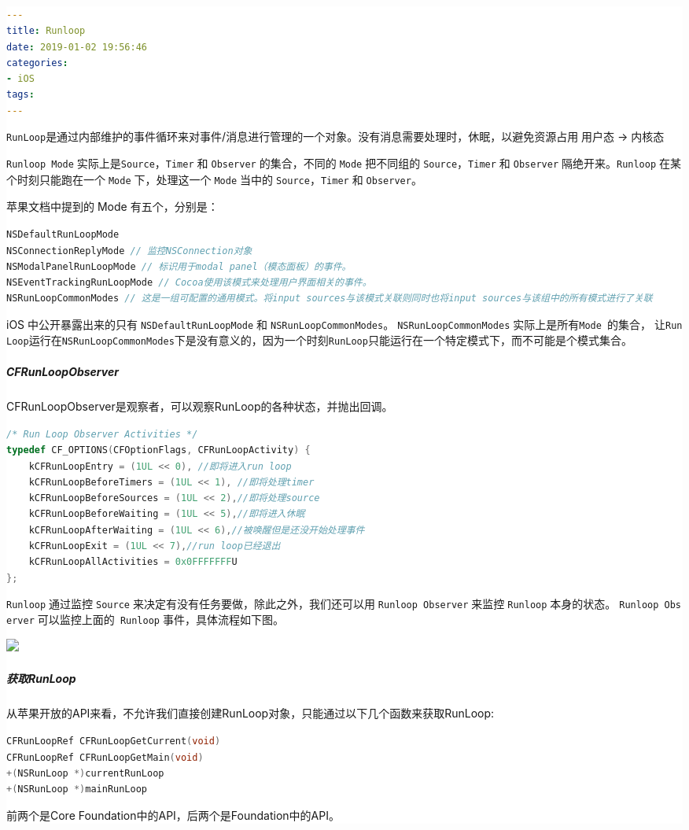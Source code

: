 ```yaml
---
title: Runloop
date: 2019-01-02 19:56:46
categories:
- iOS
tags:
---
```


`RunLoop`是通过内部维护的事件循环来对事件/消息进行管理的一个对象。没有消息需要处理时，休眠，以避免资源占用  用户态 -> 内核态

`Runloop Mode` 实际上是`Source`，`Timer` 和 `Observer` 的集合，不同的 `Mode` 把不同组的 `Source`，`Timer` 和 `Observer` 隔绝开来。`Runloop` 在某个时刻只能跑在一个 `Mode` 下，处理这一个 `Mode` 当中的 `Source`，`Timer` 和 `Observer`。

苹果文档中提到的 Mode 有五个，分别是：
```objective-c
NSDefaultRunLoopMode
NSConnectionReplyMode // 监控NSConnection对象
NSModalPanelRunLoopMode // 标识用于modal panel（模态面板）的事件。
NSEventTrackingRunLoopMode // Cocoa使用该模式来处理用户界面相关的事件。
NSRunLoopCommonModes // 这是一组可配置的通用模式。将input sources与该模式关联则同时也将input sources与该组中的所有模式进行了关联
```
iOS 中公开暴露出来的只有 `NSDefaultRunLoopMode` 和 `NSRunLoopCommonModes`。 `NSRunLoopCommonModes` 实际上是所有`Mode `的集合，
让`Run Loop`运行在`NSRunLoopCommonModes`下是没有意义的，因为一个时刻`RunLoop`只能运行在一个特定模式下，而不可能是个模式集合。



##### CFRunLoopObserver

CFRunLoopObserver是观察者，可以观察RunLoop的各种状态，并抛出回调。
```objective-c
/* Run Loop Observer Activities */
typedef CF_OPTIONS(CFOptionFlags, CFRunLoopActivity) {
    kCFRunLoopEntry = (1UL << 0), //即将进入run loop
    kCFRunLoopBeforeTimers = (1UL << 1), //即将处理timer
    kCFRunLoopBeforeSources = (1UL << 2),//即将处理source
    kCFRunLoopBeforeWaiting = (1UL << 5),//即将进入休眠
    kCFRunLoopAfterWaiting = (1UL << 6),//被唤醒但是还没开始处理事件
    kCFRunLoopExit = (1UL << 7),//run loop已经退出
    kCFRunLoopAllActivities = 0x0FFFFFFFU
};
```
`Runloop` 通过监控 `Source` 来决定有没有任务要做，除此之外，我们还可以用 `Runloop Observer` 来监控 `Runloop` 本身的状态。 `Runloop Observer` 可以监控上面的` Runloop` 事件，具体流程如下图。

![](https://ws4.sinaimg.cn/large/006tKfTcly1g0yv4v38x7j30jg0ezq6e.jpg)

[^_^]: {% asset_img 1.png 图片说明 %}

##### 获取RunLoop

从苹果开放的API来看，不允许我们直接创建RunLoop对象，只能通过以下几个函数来获取RunLoop:
```objective-c
CFRunLoopRef CFRunLoopGetCurrent(void)
CFRunLoopRef CFRunLoopGetMain(void)
+(NSRunLoop *)currentRunLoop
+(NSRunLoop *)mainRunLoop
```
前两个是Core Foundation中的API，后两个是Foundation中的API。
